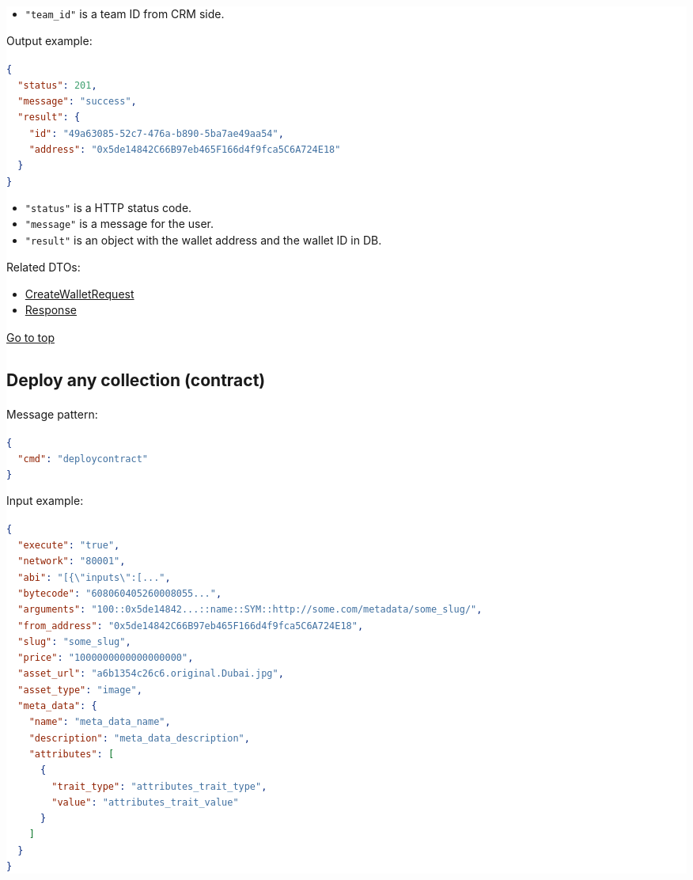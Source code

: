- `"team_id"` is a team ID from CRM side.

Output example:

```json
{
  "status": 201,
  "message": "success",
  "result": {
    "id": "49a63085-52c7-476a-b890-5ba7ae49aa54",
    "address": "0x5de14842C66B97eb465F166d4f9fca5C6A724E18"
  }
}
```

- `"status"` is a HTTP status code.
- `"message"` is a message for the user.
- `"result"` is an object with the wallet address and the wallet ID in DB.

Related DTOs:

- [CreateWalletRequest](./src/modules/web3/dto/requests/createWallet.request.ts)
- [Response](./src/common/dto/response.dto.ts)

[Go to top](#table-of-contents)

## Deploy any collection (contract)

Message pattern:

```json
{
  "cmd": "deploycontract"
}
```

Input example:

```json
{
  "execute": "true",
  "network": "80001",
  "abi": "[{\"inputs\":[...",
  "bytecode": "608060405260008055...",
  "arguments": "100::0x5de14842...::name::SYM::http://some.com/metadata/some_slug/",
  "from_address": "0x5de14842C66B97eb465F166d4f9fca5C6A724E18",
  "slug": "some_slug",
  "price": "1000000000000000000",
  "asset_url": "a6b1354c26c6.original.Dubai.jpg",
  "asset_type": "image",
  "meta_data": {
    "name": "meta_data_name",
    "description": "meta_data_description",
    "attributes": [
      {
        "trait_type": "attributes_trait_type",
        "value": "attributes_trait_value"
      }
    ]
  }
}
```
